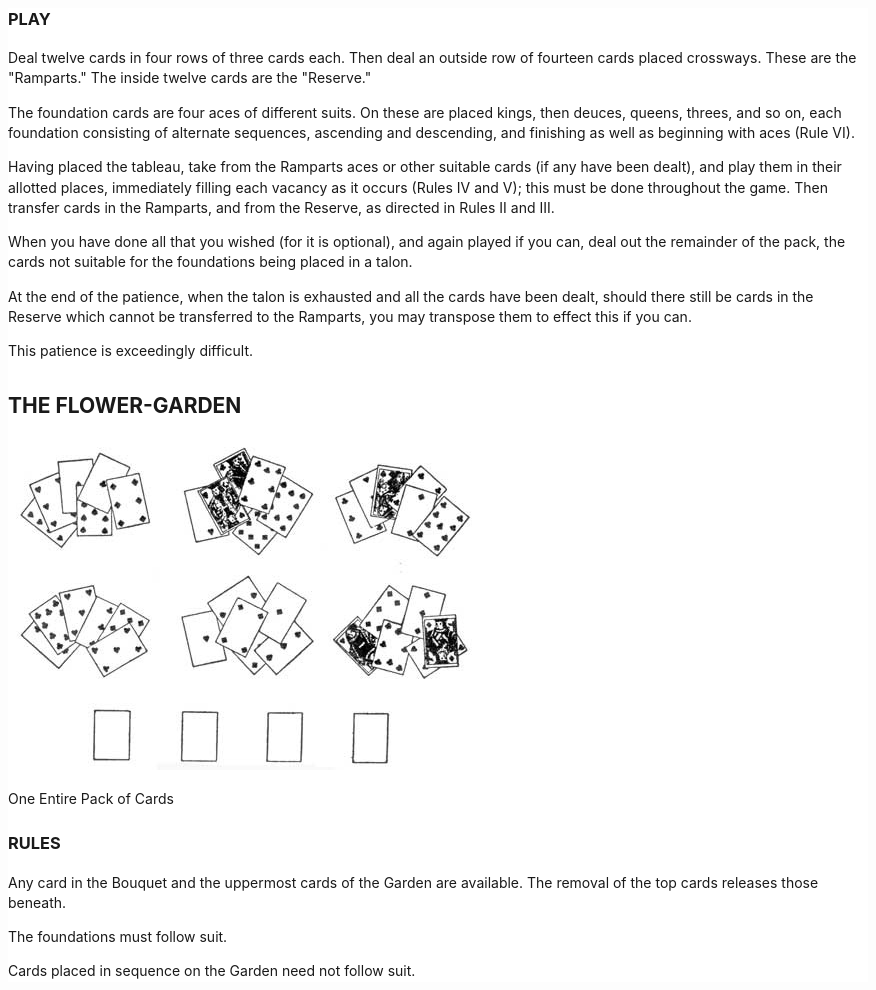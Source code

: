 ### PLAY

Deal twelve cards in four rows of three cards each. Then deal an outside row of fourteen cards placed crossways. These are the "Ramparts." The inside twelve cards are the "Reserve."

The foundation cards are four aces of different suits. On these are placed kings, then deuces, queens, threes, and so on, each foundation consisting of alternate sequences, ascending and descending, and finishing as well as beginning with aces (Rule VI).

Having placed the tableau, take from the Ramparts aces or other suitable cards (if any have been dealt), and play them in their allotted places, immediately filling each vacancy as it occurs (Rules IV and V); this must be done throughout the game. Then transfer cards in the Ramparts, and from the Reserve, as directed in Rules II and III.

When you have done all that you wished (for it is optional), and again played if you can, deal out the remainder of the pack, the cards not suitable for the foundations being placed in a talon.

At the end of the patience, when the talon is exhausted and all the cards have been dealt, should there still be cards in the Reserve which cannot be transferred to the Ramparts, you may transpose them to effect this if you can.

This patience is exceedingly difficult.

## THE FLOWER-GARDEN

![the flower-garden](./img/016.jpg)

One Entire Pack of Cards

### RULES

Any card in the Bouquet and the uppermost cards of the Garden are available. The removal of the top cards releases those beneath.

The foundations must follow suit.

Cards placed in sequence on the Garden need not follow suit.
